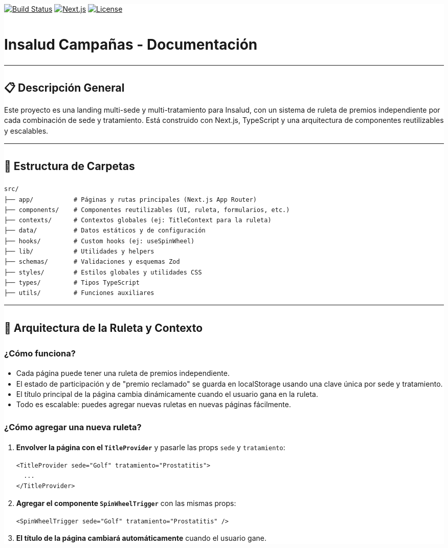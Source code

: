 [![Build Status](https://img.shields.io/badge/build-passing-brightgreen)](https://github.com/tu-usuario/tu-repo/actions)
[![Next.js](https://img.shields.io/badge/nextjs-15-blue)](https://nextjs.org/)
[![License](https://img.shields.io/badge/license-MIT-green)](./LICENSE)

# Insalud Campañas - Documentación

---

## 📋 Descripción General

Este proyecto es una landing multi-sede y multi-tratamiento para Insalud, con un sistema de ruleta de premios independiente por cada combinación de sede y tratamiento. Está construido con Next.js, TypeScript y una arquitectura de componentes reutilizables y escalables.

---

## 📁 Estructura de Carpetas

```
src/
├── app/           # Páginas y rutas principales (Next.js App Router)
├── components/    # Componentes reutilizables (UI, ruleta, formularios, etc.)
├── contexts/      # Contextos globales (ej: TitleContext para la ruleta)
├── data/          # Datos estáticos y de configuración
├── hooks/         # Custom hooks (ej: useSpinWheel)
├── lib/           # Utilidades y helpers
├── schemas/       # Validaciones y esquemas Zod
├── styles/        # Estilos globales y utilidades CSS
├── types/         # Tipos TypeScript
├── utils/         # Funciones auxiliares
```

---

## 🎡 Arquitectura de la Ruleta y Contexto

### ¿Cómo funciona?
- Cada página puede tener una ruleta de premios independiente.
- El estado de participación y de "premio reclamado" se guarda en localStorage usando una clave única por sede y tratamiento.
- El título principal de la página cambia dinámicamente cuando el usuario gana en la ruleta.
- Todo es escalable: puedes agregar nuevas ruletas en nuevas páginas fácilmente.

### ¿Cómo agregar una nueva ruleta?
1. **Envolver la página con el `TitleProvider`** y pasarle las props `sede` y `tratamiento`:
   ```tsx
   <TitleProvider sede="Golf" tratamiento="Prostatitis">
     ...
   </TitleProvider>
   ```
2. **Agregar el componente `SpinWheelTrigger`** con las mismas props:
   ```tsx
   <SpinWheelTrigger sede="Golf" tratamiento="Prostatitis" />
   ```
3. **El título de la página cambiará automáticamente** cuando el usuario gane.
